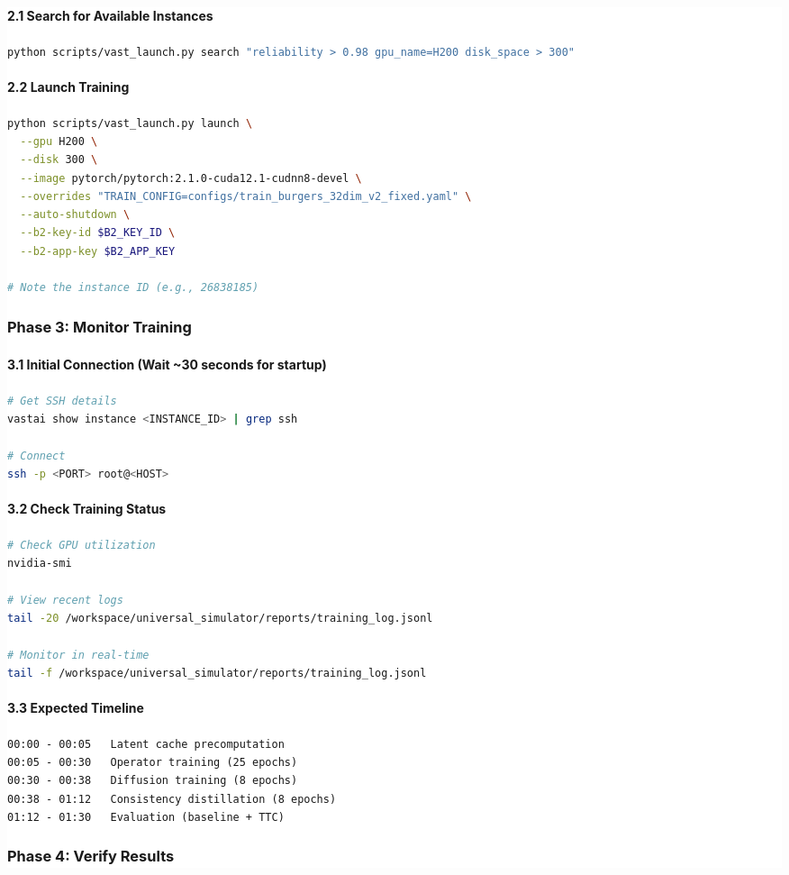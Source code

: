 #### 2.1 Search for Available Instances
```bash
python scripts/vast_launch.py search "reliability > 0.98 gpu_name=H200 disk_space > 300"
```

#### 2.2 Launch Training
```bash
python scripts/vast_launch.py launch \
  --gpu H200 \
  --disk 300 \
  --image pytorch/pytorch:2.1.0-cuda12.1-cudnn8-devel \
  --overrides "TRAIN_CONFIG=configs/train_burgers_32dim_v2_fixed.yaml" \
  --auto-shutdown \
  --b2-key-id $B2_KEY_ID \
  --b2-app-key $B2_APP_KEY

# Note the instance ID (e.g., 26838185)
```

### Phase 3: Monitor Training

#### 3.1 Initial Connection (Wait ~30 seconds for startup)
```bash
# Get SSH details
vastai show instance <INSTANCE_ID> | grep ssh

# Connect
ssh -p <PORT> root@<HOST>
```

#### 3.2 Check Training Status
```bash
# Check GPU utilization
nvidia-smi

# View recent logs
tail -20 /workspace/universal_simulator/reports/training_log.jsonl

# Monitor in real-time
tail -f /workspace/universal_simulator/reports/training_log.jsonl
```

#### 3.3 Expected Timeline
```
00:00 - 00:05   Latent cache precomputation
00:05 - 00:30   Operator training (25 epochs)
00:30 - 00:38   Diffusion training (8 epochs)
00:38 - 01:12   Consistency distillation (8 epochs)
01:12 - 01:30   Evaluation (baseline + TTC)
```

### Phase 4: Verify Results
